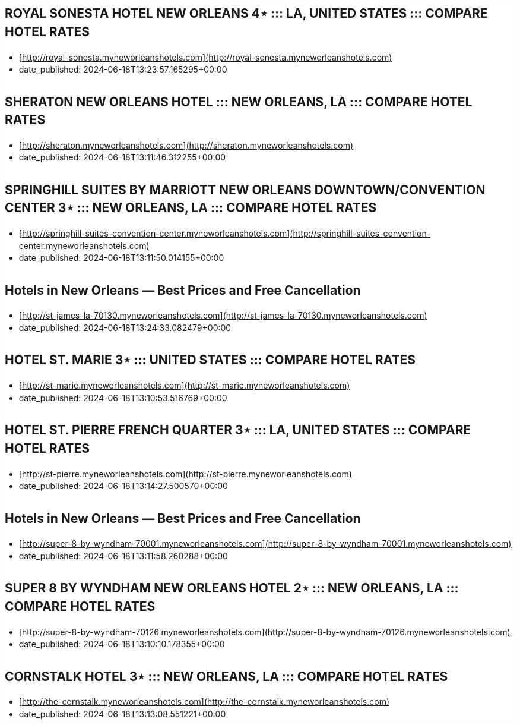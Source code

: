  ## ROYAL SONESTA HOTEL NEW ORLEANS 4⋆ ::: LA, UNITED STATES ::: COMPARE HOTEL RATES
 - [http://royal-sonesta.myneworleanshotels.com](http://royal-sonesta.myneworleanshotels.com)
 - date_published: 2024-06-18T13:23:57.165295+00:00

 ## SHERATON NEW ORLEANS HOTEL ::: NEW ORLEANS, LA ::: COMPARE HOTEL RATES
 - [http://sheraton.myneworleanshotels.com](http://sheraton.myneworleanshotels.com)
 - date_published: 2024-06-18T13:11:46.312255+00:00

 ## SPRINGHILL SUITES BY MARRIOTT NEW ORLEANS DOWNTOWN/CONVENTION CENTER 3⋆ ::: NEW ORLEANS, LA ::: COMPARE HOTEL RATES
 - [http://springhill-suites-convention-center.myneworleanshotels.com](http://springhill-suites-convention-center.myneworleanshotels.com)
 - date_published: 2024-06-18T13:11:50.014155+00:00

 ## Hotels in New Orleans — Best Prices and Free Cancellation
 - [http://st-james-la-70130.myneworleanshotels.com](http://st-james-la-70130.myneworleanshotels.com)
 - date_published: 2024-06-18T13:24:33.082479+00:00

 ## HOTEL ST. MARIE 3⋆ ::: UNITED STATES ::: COMPARE HOTEL RATES
 - [http://st-marie.myneworleanshotels.com](http://st-marie.myneworleanshotels.com)
 - date_published: 2024-06-18T13:10:53.516769+00:00

 ## HOTEL ST. PIERRE FRENCH QUARTER 3⋆ ::: LA, UNITED STATES ::: COMPARE HOTEL RATES
 - [http://st-pierre.myneworleanshotels.com](http://st-pierre.myneworleanshotels.com)
 - date_published: 2024-06-18T13:14:27.500570+00:00

 ## Hotels in New Orleans — Best Prices and Free Cancellation
 - [http://super-8-by-wyndham-70001.myneworleanshotels.com](http://super-8-by-wyndham-70001.myneworleanshotels.com)
 - date_published: 2024-06-18T13:11:58.260288+00:00

 ## SUPER 8 BY WYNDHAM NEW ORLEANS HOTEL 2⋆ ::: NEW ORLEANS, LA ::: COMPARE HOTEL RATES
 - [http://super-8-by-wyndham-70126.myneworleanshotels.com](http://super-8-by-wyndham-70126.myneworleanshotels.com)
 - date_published: 2024-06-18T13:10:10.178355+00:00

 ## CORNSTALK HOTEL 3⋆ ::: NEW ORLEANS, LA ::: COMPARE HOTEL RATES
 - [http://the-cornstalk.myneworleanshotels.com](http://the-cornstalk.myneworleanshotels.com)
 - date_published: 2024-06-18T13:13:08.551221+00:00
